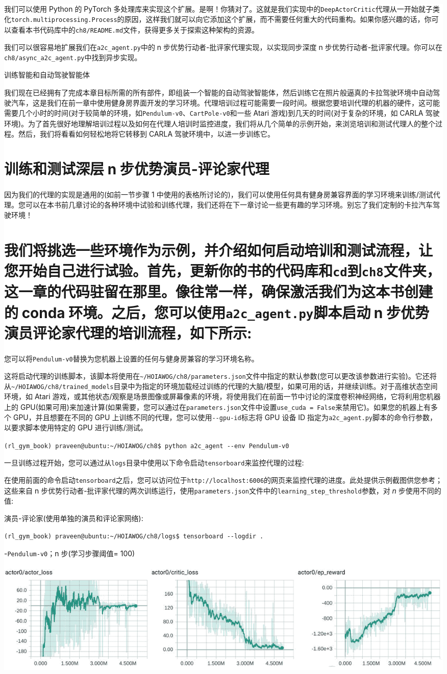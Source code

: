 我们可以使用 Python 的 PyTorch 多处理库来实现这个扩展。是啊！你猜对了。这就是我们实现中的`DeepActorCritic`代理从一开始就子类化`torch.multiprocessing.Process`的原因，这样我们就可以向它添加这个扩展，而不需要任何重大的代码重构。如果你感兴趣的话，你可以查看本书代码库中的`ch8/README.md`文件，获得更多关于探索这种架构的资源。

我们可以很容易地扩展我们在`a2c_agent.py`中的 n 步优势行动者-批评家代理实现，以实现同步深度 n 步优势行动者-批评家代理。你可以在`ch8/async_a2c_agent.py`中找到异步实现。

训练智能和自动驾驶智能体

我们现在已经拥有了完成本章目标所需的所有部件，即组装一个智能的自动驾驶智能体，然后训练它在照片般逼真的卡拉驾驶环境中自动驾驶汽车，这是我们在前一章中使用健身房界面开发的学习环境。代理培训过程可能需要一段时间。根据您要培训代理的机器的硬件，这可能需要几个小时的时间(对于较简单的环境，如`Pendulum-v0`、`CartPole-v0`和一些 Atari 游戏)到几天的时间(对于复杂的环境，如 CARLA 驾驶环境)。为了首先很好地理解培训过程以及如何在代理人培训时监控进度，我们将从几个简单的示例开始，来浏览培训和测试代理人的整个过程。然后，我们将看看如何轻松地将它转移到 CARLA 驾驶环境中，以进一步训练它。

<title>Training an intelligent and autonomous driving agent</title> 

# 训练和测试深层 n 步优势演员-评论家代理

因为我们的代理的实现是通用的(如前一节步骤 1 中使用的表格所讨论的)，我们可以使用任何具有健身房兼容界面的学习环境来训练/测试代理。您可以在本书前几章讨论的各种环境中试验和训练代理，我们还将在下一章讨论一些更有趣的学习环境。别忘了我们定制的卡拉汽车驾驶环境！

<title>Training and testing the deep n-step advantage actor-critic agent</title> 

# 我们将挑选一些环境作为示例，并介绍如何启动培训和测试流程，让您开始自己进行试验。首先，更新你的书的代码库和`cd`到`ch8`文件夹，这一章的代码驻留在那里。像往常一样，确保激活我们为这本书创建的 conda 环境。之后，您可以使用`a2c_agent.py`脚本启动 n 步优势演员评论家代理的培训流程，如下所示:

您可以将`Pendulum-v0`替换为您机器上设置的任何与健身房兼容的学习环境名称。

这将启动代理的训练脚本，该脚本将使用在`~/HOIAWOG/ch8/parameters.json`文件中指定的默认参数(您可以更改该参数进行实验)。它还将从`~/HOIAWOG/ch8/trained_models`目录中为指定的环境加载经过训练的代理的大脑/模型，如果可用的话，并继续训练。对于高维状态空间环境，如 Atari 游戏，或其他状态/观察是场景图像或屏幕像素的环境，将使用我们在前面一节中讨论的深度卷积神经网络，它将利用您机器上的 GPU(如果可用)来加速计算(如果需要，您可以通过在`parameters.json`文件中设置`use_cuda = False`来禁用它)。如果您的机器上有多个 GPU，并且想要在不同的 GPU 上训练不同的代理，您可以使用`--gpu-id`标志将 GPU 设备 ID 指定为`a2c_agent.py`脚本的命令行参数，以要求脚本使用特定的 GPU 进行训练/测试。

```
(rl_gym_book) praveen@ubuntu:~/HOIAWOG/ch8$ python a2c_agent --env Pendulum-v0
```

一旦训练过程开始，您可以通过从`logs`目录中使用以下命令启动`tensorboard`来监控代理的过程:

在使用前面的命令启动`tensorboard`之后，您可以访问位于`http://localhost:6006`的网页来监控代理的进度。此处提供示例截图供您参考；这些来自 n 步优势行动者-批评家代理的两次训练运行，使用`parameters.json`文件中的`learning_step_threshold`参数，对 *n* 步使用不同的值:

演员-评论家(使用单独的演员和评论家网络):

```
(rl_gym_book) praveen@ubuntu:~/HOIAWOG/ch8/logs$ tensorboard --logdir .
```

-`Pendulum-v0`；n 步(学习步骤阈值= 100)

![](img/00287.jpeg)
